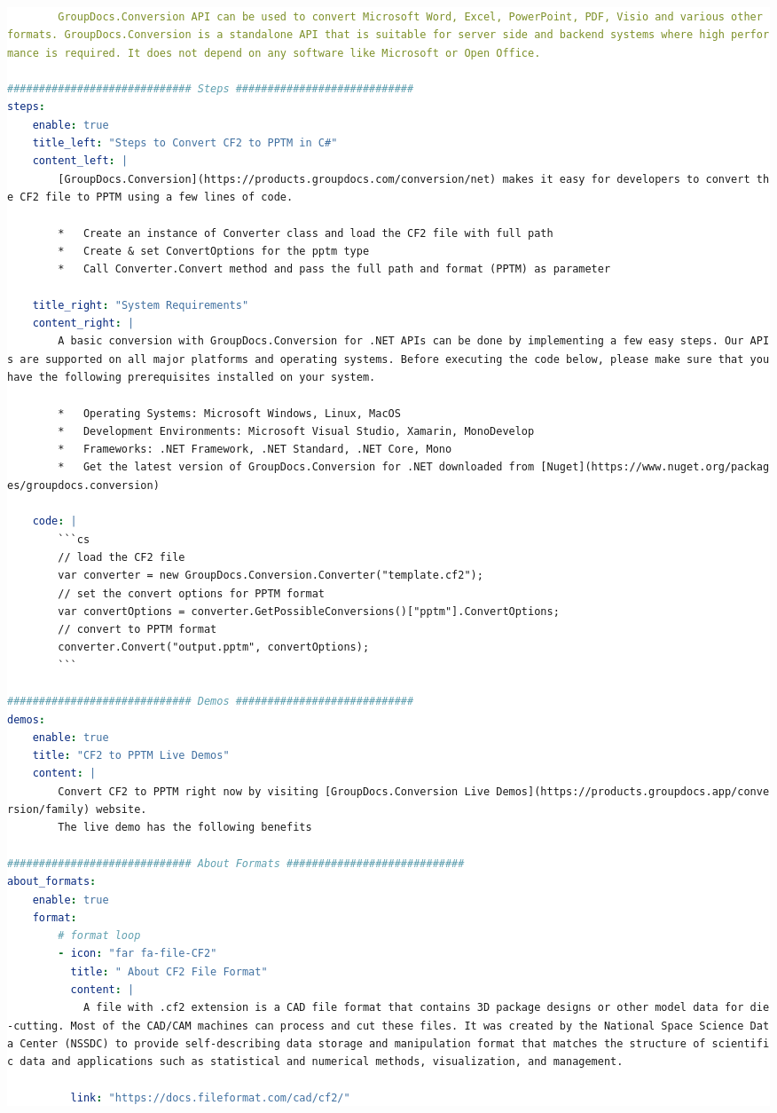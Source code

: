 ```yaml
        GroupDocs.Conversion API can be used to convert Microsoft Word, Excel, PowerPoint, PDF, Visio and various other formats. GroupDocs.Conversion is a standalone API that is suitable for server side and backend systems where high performance is required. It does not depend on any software like Microsoft or Open Office.

############################# Steps ############################
steps:
    enable: true
    title_left: "Steps to Convert CF2 to PPTM in C#"
    content_left: |
        [GroupDocs.Conversion](https://products.groupdocs.com/conversion/net) makes it easy for developers to convert the CF2 file to PPTM using a few lines of code.

        *   Create an instance of Converter class and load the CF2 file with full path
        *   Create & set ConvertOptions for the pptm type
        *   Call Converter.Convert method and pass the full path and format (PPTM) as parameter
        
    title_right: "System Requirements"
    content_right: |
        A basic conversion with GroupDocs.Conversion for .NET APIs can be done by implementing a few easy steps. Our APIs are supported on all major platforms and operating systems. Before executing the code below, please make sure that you have the following prerequisites installed on your system.

        *   Operating Systems: Microsoft Windows, Linux, MacOS
        *   Development Environments: Microsoft Visual Studio, Xamarin, MonoDevelop
        *   Frameworks: .NET Framework, .NET Standard, .NET Core, Mono
        *   Get the latest version of GroupDocs.Conversion for .NET downloaded from [Nuget](https://www.nuget.org/packages/groupdocs.conversion)
        
    code: |
        ```cs
        // load the CF2 file
        var converter = new GroupDocs.Conversion.Converter("template.cf2");
        // set the convert options for PPTM format
        var convertOptions = converter.GetPossibleConversions()["pptm"].ConvertOptions;
        // convert to PPTM format
        converter.Convert("output.pptm", convertOptions);
        ```
        
############################# Demos ############################
demos:
    enable: true
    title: "CF2 to PPTM Live Demos"
    content: |
        Convert CF2 to PPTM right now by visiting [GroupDocs.Conversion Live Demos](https://products.groupdocs.app/conversion/family) website.  
        The live demo has the following benefits
        
############################# About Formats ############################
about_formats:
    enable: true
    format:
        # format loop
        - icon: "far fa-file-CF2"
          title: " About CF2 File Format"
          content: |
            A file with .cf2 extension is a CAD file format that contains 3D package designs or other model data for die-cutting. Most of the CAD/CAM machines can process and cut these files. It was created by the National Space Science Data Center (NSSDC) to provide self-describing data storage and manipulation format that matches the structure of scientific data and applications such as statistical and numerical methods, visualization, and management. 

          link: "https://docs.fileformat.com/cad/cf2/"
```